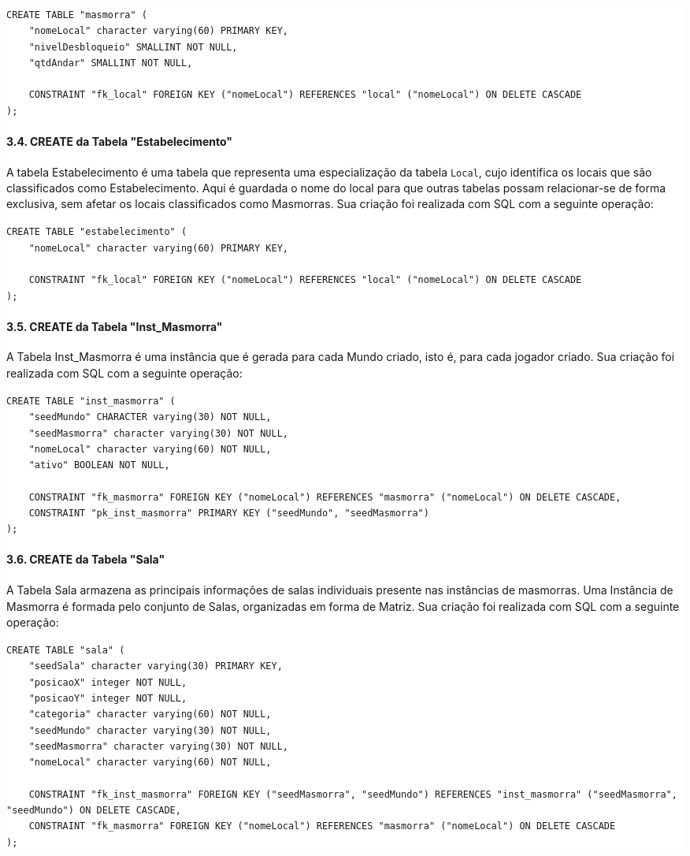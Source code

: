 ```Postgres
CREATE TABLE "masmorra" (
    "nomeLocal" character varying(60) PRIMARY KEY,
    "nivelDesbloqueio" SMALLINT NOT NULL,
    "qtdAndar" SMALLINT NOT NULL,

    CONSTRAINT "fk_local" FOREIGN KEY ("nomeLocal") REFERENCES "local" ("nomeLocal") ON DELETE CASCADE
);
```

#### 3.4. CREATE da Tabela "Estabelecimento"
A tabela Estabelecimento é uma tabela que representa uma especialização da tabela `Local`, cujo identifica os locais que são classificados como Estabelecimento. Aqui é guardada o nome do local para que outras tabelas possam relacionar-se de forma exclusiva, sem afetar os locais classificados como Masmorras. Sua criação foi realizada com SQL com a seguinte operação:

```Postgres
CREATE TABLE "estabelecimento" (
    "nomeLocal" character varying(60) PRIMARY KEY,

    CONSTRAINT "fk_local" FOREIGN KEY ("nomeLocal") REFERENCES "local" ("nomeLocal") ON DELETE CASCADE
);
```

#### 3.5. CREATE da Tabela "Inst_Masmorra"
A Tabela Inst_Masmorra é uma instância que é gerada para cada Mundo criado, isto é, para cada jogador criado. Sua criação foi realizada com SQL com a seguinte operação:

```Postgres
CREATE TABLE "inst_masmorra" (
    "seedMundo" CHARACTER varying(30) NOT NULL,
    "seedMasmorra" character varying(30) NOT NULL,
    "nomeLocal" character varying(60) NOT NULL,
    "ativo" BOOLEAN NOT NULL,

    CONSTRAINT "fk_masmorra" FOREIGN KEY ("nomeLocal") REFERENCES "masmorra" ("nomeLocal") ON DELETE CASCADE,
    CONSTRAINT "pk_inst_masmorra" PRIMARY KEY ("seedMundo", "seedMasmorra")
);
```

#### 3.6. CREATE da Tabela "Sala"
A Tabela Sala armazena as principais informações de salas individuais presente nas instâncias de masmorras. Uma Instância de Masmorra é formada pelo conjunto de Salas, organizadas em forma de Matriz. Sua criação foi realizada com SQL com a seguinte operação:

```Postgres
CREATE TABLE "sala" (
    "seedSala" character varying(30) PRIMARY KEY,
    "posicaoX" integer NOT NULL,
    "posicaoY" integer NOT NULL,
    "categoria" character varying(60) NOT NULL,
    "seedMundo" character varying(30) NOT NULL,
    "seedMasmorra" character varying(30) NOT NULL,
    "nomeLocal" character varying(60) NOT NULL,

    CONSTRAINT "fk_inst_masmorra" FOREIGN KEY ("seedMasmorra", "seedMundo") REFERENCES "inst_masmorra" ("seedMasmorra", "seedMundo") ON DELETE CASCADE,
    CONSTRAINT "fk_masmorra" FOREIGN KEY ("nomeLocal") REFERENCES "masmorra" ("nomeLocal") ON DELETE CASCADE
);
```
